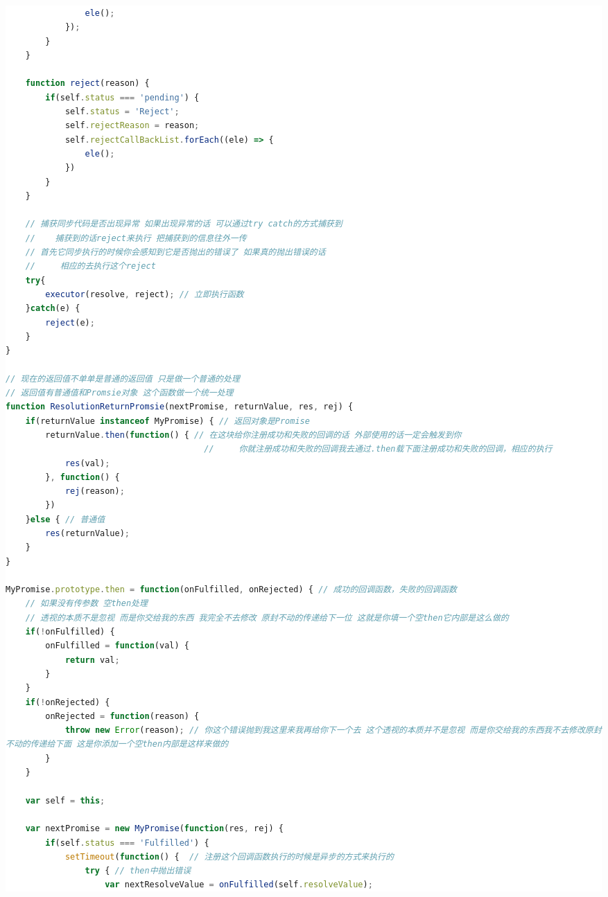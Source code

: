 ```js
                ele();
            });
        }
    }
                                                                                                                                                                                
    function reject(reason) {
        if(self.status === 'pending') {
            self.status = 'Reject';
            self.rejectReason = reason;
            self.rejectCallBackList.forEach((ele) => {
                ele();
            })
        }
    }

    // 捕获同步代码是否出现异常 如果出现异常的话 可以通过try catch的方式捕获到
    //    捕获到的话reject来执行 把捕获到的信息往外一传
    // 首先它同步执行的时候你会感知到它是否抛出的错误了 如果真的抛出错误的话
    //     相应的去执行这个reject
    try{
        executor(resolve, reject); // 立即执行函数
    }catch(e) {
        reject(e);
    }
}

// 现在的返回值不单单是普通的返回值 只是做一个普通的处理 
// 返回值有普通值和Promsie对象 这个函数做一个统一处理
function ResolutionReturnPromsie(nextPromise, returnValue, res, rej) {
    if(returnValue instanceof MyPromise) { // 返回对象是Promise
        returnValue.then(function() { // 在这块给你注册成功和失败的回调的话 外部使用的话一定会触发到你 
                                        //     你就注册成功和失败的回调我去通过.then载下面注册成功和失败的回调，相应的执行
            res(val);
        }, function() {
            rej(reason);
        })
    }else { // 普通值
        res(returnValue);
    }
}

MyPromise.prototype.then = function(onFulfilled, onRejected) { // 成功的回调函数，失败的回调函数
    // 如果没有传参数 空then处理
    // 透视的本质不是忽视 而是你交给我的东西 我完全不去修改 原封不动的传递给下一位 这就是你填一个空then它内部是这么做的
    if(!onFulfilled) {
        onFulfilled = function(val) {
            return val;
        }
    }
    if(!onRejected) {
        onRejected = function(reason) {
            throw new Error(reason); // 你这个错误抛到我这里来我再给你下一个去 这个透视的本质并不是忽视 而是你交给我的东西我不去修改原封不动的传递给下面 这是你添加一个空then内部是这样来做的
        }
    }

    var self = this;

    var nextPromise = new MyPromise(function(res, rej) {
        if(self.status === 'Fulfilled') {
            setTimeout(function() {  // 注册这个回调函数执行的时候是异步的方式来执行的
                try { // then中抛出错误
                    var nextResolveValue = onFulfilled(self.resolveValue);
```